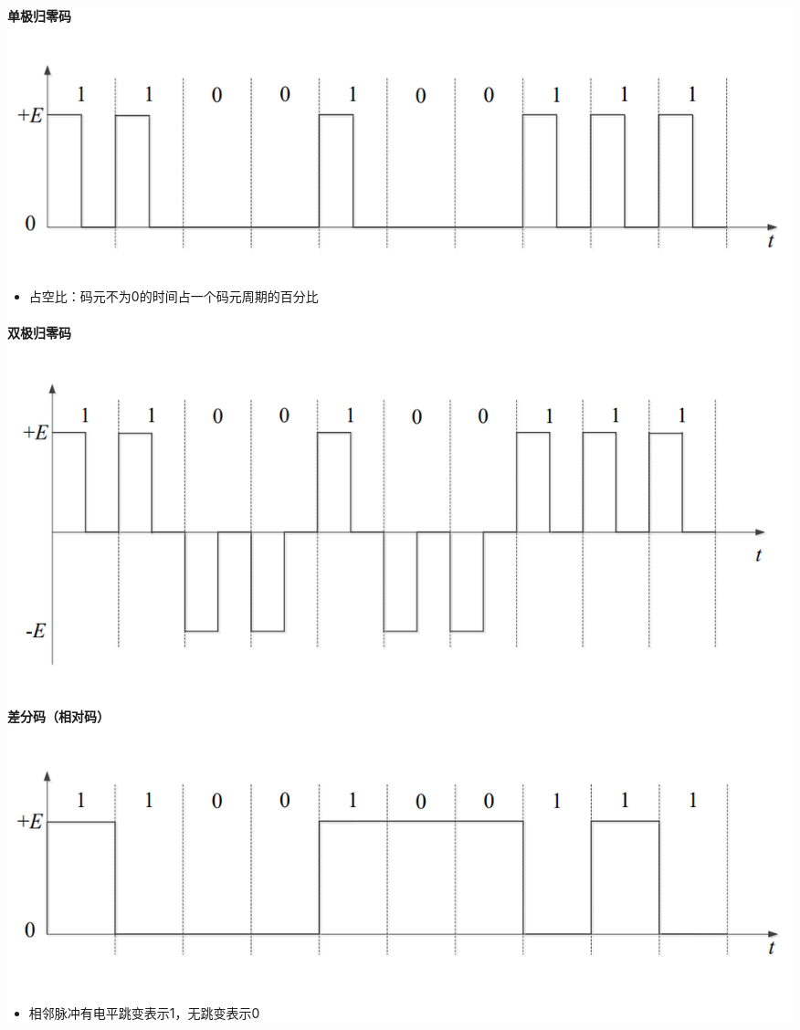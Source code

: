 #### 单极归零码

  ![单极归零码](/assets/img/posts/Course/计算机网络/单极归零码.png "单极归零码")
- 占空比：码元不为0的时间占一个码元周期的百分比

#### 双极归零码

  ![双极归零码](/assets/img/posts/Course/计算机网络/双极归零码.png "双极归零码")

#### 差分码（相对码）
  ![差分码](/assets/img/posts/Course/计算机网络/差分码.png "差分码")
- 相邻脉冲有电平跳变表示1，无跳变表示0
